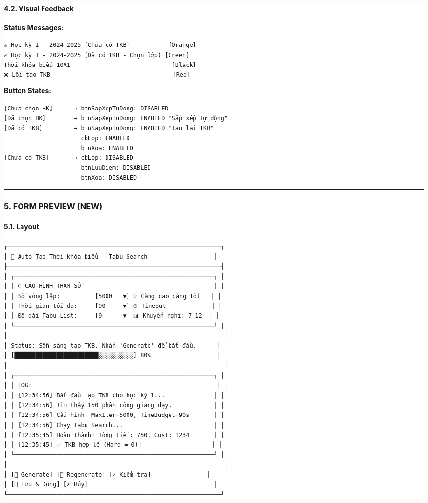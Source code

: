 #### 4.2. Visual Feedback

**Status Messages:**
```
⚠ Học kỳ I - 2024-2025 (Chưa có TKB)           [Orange]
✓ Học kỳ I - 2024-2025 (Đã có TKB - Chọn lớp) [Green]
Thời khóa biểu 10A1                             [Black]
❌ Lỗi tạo TKB                                   [Red]
```

**Button States:**
```
[Chưa chọn HK]      → btnSapXepTuDong: DISABLED
[Đã chọn HK]        → btnSapXepTuDong: ENABLED "Sắp xếp tự động"
[Đã có TKB]         → btnSapXepTuDong: ENABLED "Tạo lại TKB"
                      cbLop: ENABLED
                      btnXoa: ENABLED
[Chưa có TKB]       → cbLop: DISABLED
                      btnLuuDiem: DISABLED
                      btnXoa: DISABLED
```

---

### 5. FORM PREVIEW (NEW)

#### 5.1. Layout

```
┌─────────────────────────────────────────────────────────────┐
│ 🤖 Auto Tạo Thời khóa biểu - Tabu Search                   │
├─────────────────────────────────────────────────────────────┤
│ ┌─────────────────────────────────────────────────────────┐ │
│ │ ⚙ CẤU HÌNH THAM SỐ                                      │ │
│ │ Số vòng lặp:          [5000   ▼] 💡 Càng cao càng tốt   │ │
│ │ Thời gian tối đa:     [90     ▼] ⏱ Timeout             │ │
│ │ Độ dài Tabu List:     [9      ▼] 📊 Khuyến nghị: 7-12  │ │
│ └─────────────────────────────────────────────────────────┘ │
│                                                              │
│ Status: Sẵn sàng tạo TKB. Nhấn 'Generate' để bắt đầu.      │
│ [████████████████████████░░░░░░░░░░] 80%                   │
│                                                              │
│ ┌─────────────────────────────────────────────────────────┐ │
│ │ LOG:                                                     │ │
│ │ [12:34:56] Bắt đầu tạo TKB cho học kỳ 1...              │ │
│ │ [12:34:56] Tìm thấy 150 phân công giảng dạy.            │ │
│ │ [12:34:56] Cấu hình: MaxIter=5000, TimeBudget=90s       │ │
│ │ [12:34:56] Chạy Tabu Search...                          │ │
│ │ [12:35:45] Hoàn thành! Tổng tiết: 750, Cost: 1234       │ │
│ │ [12:35:45] ✅ TKB hợp lệ (Hard = 0)!                    │ │
│ └─────────────────────────────────────────────────────────┘ │
│                                                              │
│ [🚀 Generate] [🔄 Regenerate] [✓ Kiểm tra]                │
│ [💾 Lưu & Đóng] [✗ Hủy]                                    │
└─────────────────────────────────────────────────────────────┘
```
